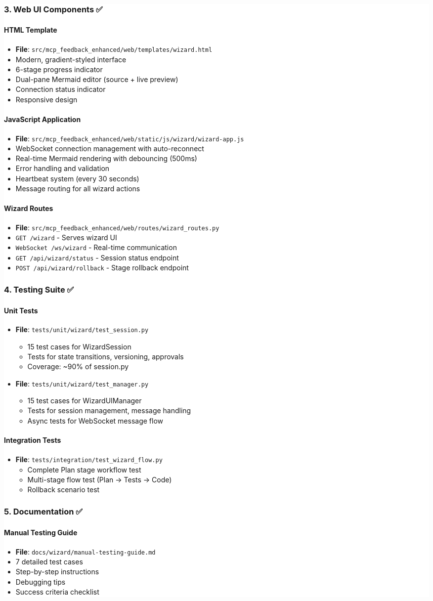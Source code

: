 ### 3. Web UI Components ✅

#### HTML Template
- **File**: `src/mcp_feedback_enhanced/web/templates/wizard.html`
- Modern, gradient-styled interface
- 6-stage progress indicator
- Dual-pane Mermaid editor (source + live preview)
- Connection status indicator
- Responsive design

#### JavaScript Application
- **File**: `src/mcp_feedback_enhanced/web/static/js/wizard/wizard-app.js`
- WebSocket connection management with auto-reconnect
- Real-time Mermaid rendering with debouncing (500ms)
- Error handling and validation
- Heartbeat system (every 30 seconds)
- Message routing for all wizard actions

#### Wizard Routes
- **File**: `src/mcp_feedback_enhanced/web/routes/wizard_routes.py`
- `GET /wizard` - Serves wizard UI
- `WebSocket /ws/wizard` - Real-time communication
- `GET /api/wizard/status` - Session status endpoint
- `POST /api/wizard/rollback` - Stage rollback endpoint

### 4. Testing Suite ✅

#### Unit Tests
- **File**: `tests/unit/wizard/test_session.py`
  - 15 test cases for WizardSession
  - Tests for state transitions, versioning, approvals
  - Coverage: ~90% of session.py

- **File**: `tests/unit/wizard/test_manager.py`
  - 15 test cases for WizardUIManager
  - Tests for session management, message handling
  - Async tests for WebSocket message flow

#### Integration Tests
- **File**: `tests/integration/test_wizard_flow.py`
  - Complete Plan stage workflow test
  - Multi-stage flow test (Plan → Tests → Code)
  - Rollback scenario test

### 5. Documentation ✅

#### Manual Testing Guide
- **File**: `docs/wizard/manual-testing-guide.md`
- 7 detailed test cases
- Step-by-step instructions
- Debugging tips
- Success criteria checklist
